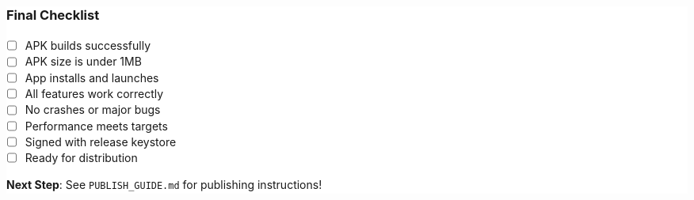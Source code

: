 
### Final Checklist

- [ ] APK builds successfully
- [ ] APK size is under 1MB
- [ ] App installs and launches
- [ ] All features work correctly
- [ ] No crashes or major bugs
- [ ] Performance meets targets
- [ ] Signed with release keystore
- [ ] Ready for distribution

**Next Step**: See `PUBLISH_GUIDE.md` for publishing instructions!
